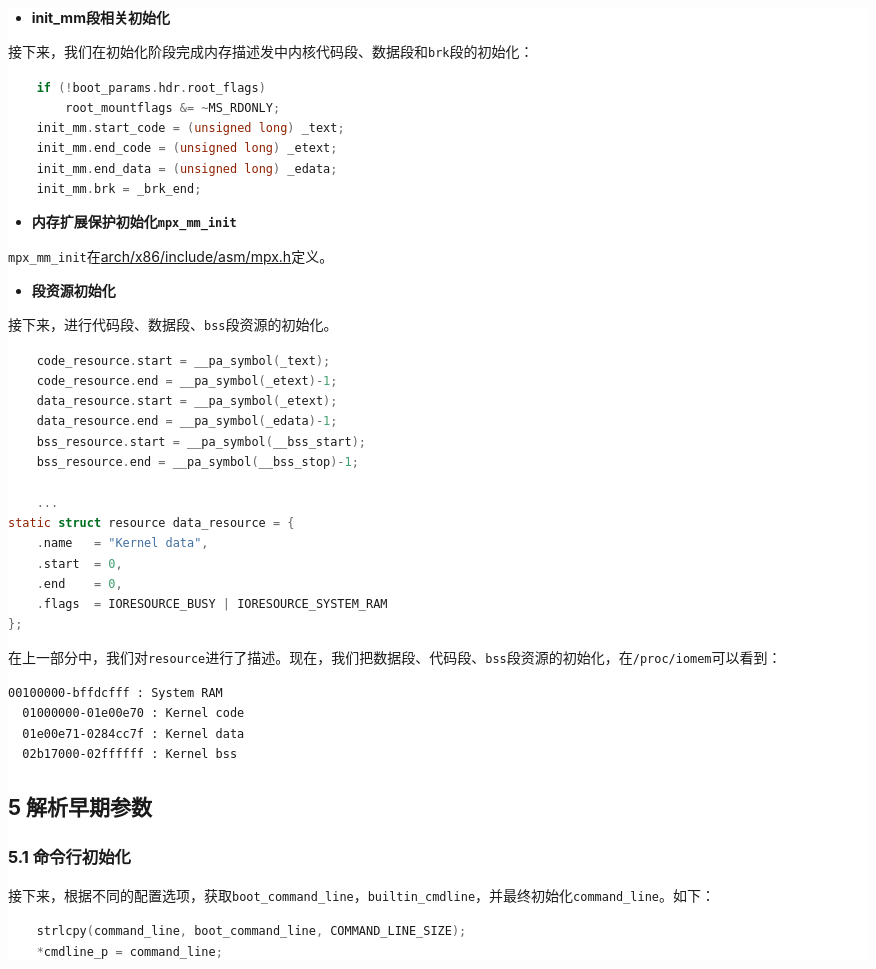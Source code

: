 * **init_mm段相关初始化**

接下来，我们在初始化阶段完成内存描述发中内核代码段、数据段和`brk`段的初始化：

```C
	if (!boot_params.hdr.root_flags)
		root_mountflags &= ~MS_RDONLY;
	init_mm.start_code = (unsigned long) _text;
	init_mm.end_code = (unsigned long) _etext;
	init_mm.end_data = (unsigned long) _edata;
	init_mm.brk = _brk_end;
```

* **内存扩展保护初始化`mpx_mm_init`**

`mpx_mm_init`在[arch/x86/include/asm/mpx.h](https://github.com/torvalds/linux/blob/v5.4/arch/x86/include/asm/mpx.h#L76)定义。

* **段资源初始化**

接下来，进行代码段、数据段、`bss`段资源的初始化。

```C
	code_resource.start = __pa_symbol(_text);
	code_resource.end = __pa_symbol(_etext)-1;
	data_resource.start = __pa_symbol(_etext);
	data_resource.end = __pa_symbol(_edata)-1;
	bss_resource.start = __pa_symbol(__bss_start);
	bss_resource.end = __pa_symbol(__bss_stop)-1;

	...
static struct resource data_resource = {
	.name	= "Kernel data",
	.start	= 0,
	.end	= 0,
	.flags	= IORESOURCE_BUSY | IORESOURCE_SYSTEM_RAM
};
```

在上一部分中，我们对`resource`进行了描述。现在，我们把数据段、代码段、`bss`段资源的初始化，在`/proc/iomem`可以看到：

```bash
00100000-bffdcfff : System RAM
  01000000-01e00e70 : Kernel code
  01e00e71-0284cc7f : Kernel data
  02b17000-02ffffff : Kernel bss
```

## 5 解析早期参数

### 5.1 命令行初始化

接下来，根据不同的配置选项，获取`boot_command_line`，`builtin_cmdline`，并最终初始化`command_line`。如下：

```C
	strlcpy(command_line, boot_command_line, COMMAND_LINE_SIZE);
	*cmdline_p = command_line;
```
